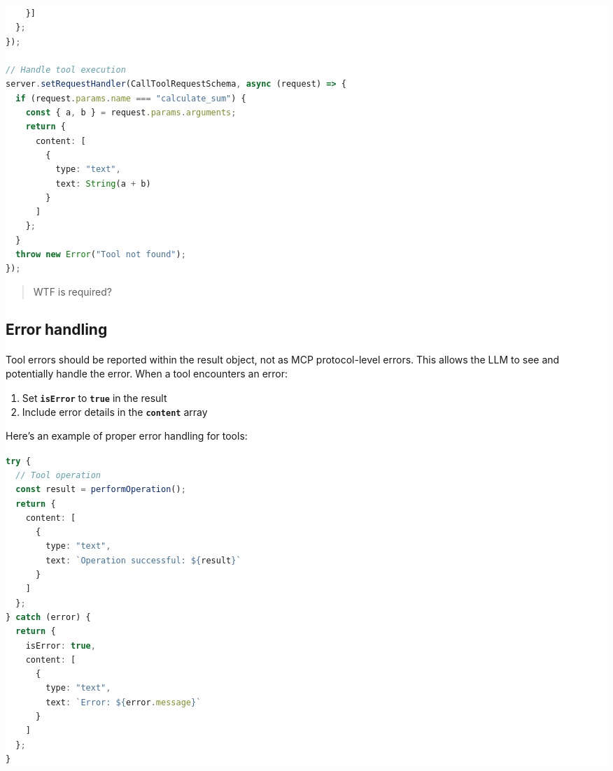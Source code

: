 ```typescript
    }]
  };
});

// Handle tool execution
server.setRequestHandler(CallToolRequestSchema, async (request) => {
  if (request.params.name === "calculate_sum") {
    const { a, b } = request.params.arguments;
    return {
      content: [
        {
          type: "text",
          text: String(a + b)
        }
      ]
    };
  }
  throw new Error("Tool not found");
});
```
> WTF is required?

## Error handling
Tool errors should be reported within the result object, not as MCP protocol-level errors. This allows the LLM to see and potentially handle the error. When a tool encounters an error:

1. Set **`isError`** to **`true`** in the result
2. Include error details in the **`content`** array

Here’s an example of proper error handling for tools:

```typescript
try {
  // Tool operation
  const result = performOperation();
  return {
    content: [
      {
        type: "text",
        text: `Operation successful: ${result}`
      }
    ]
  };
} catch (error) {
  return {
    isError: true,
    content: [
      {
        type: "text",
        text: `Error: ${error.message}`
      }
    ]
  };
}
```
